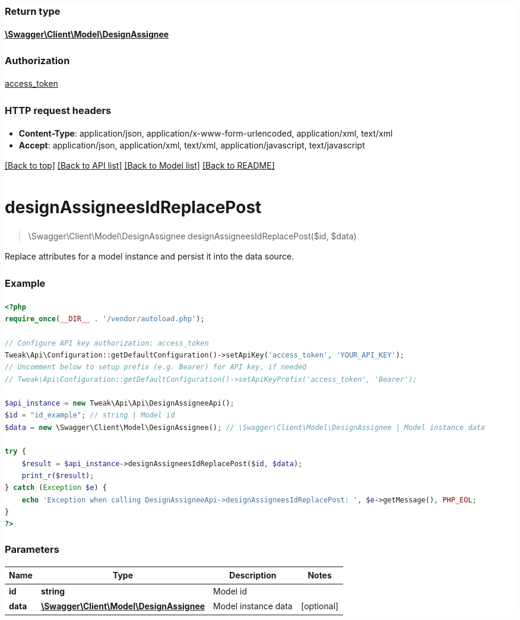 ### Return type

[**\Swagger\Client\Model\DesignAssignee**](../Model/DesignAssignee.md)

### Authorization

[access_token](../../README.md#access_token)

### HTTP request headers

 - **Content-Type**: application/json, application/x-www-form-urlencoded, application/xml, text/xml
 - **Accept**: application/json, application/xml, text/xml, application/javascript, text/javascript

[[Back to top]](#) [[Back to API list]](../../README.md#documentation-for-api-endpoints) [[Back to Model list]](../../README.md#documentation-for-models) [[Back to README]](../../README.md)

# **designAssigneesIdReplacePost**
> \Swagger\Client\Model\DesignAssignee designAssigneesIdReplacePost($id, $data)

Replace attributes for a model instance and persist it into the data source.

### Example
```php
<?php
require_once(__DIR__ . '/vendor/autoload.php');

// Configure API key authorization: access_token
Tweak\Api\Configuration::getDefaultConfiguration()->setApiKey('access_token', 'YOUR_API_KEY');
// Uncomment below to setup prefix (e.g. Bearer) for API key, if needed
// Tweak\Api\Configuration::getDefaultConfiguration()->setApiKeyPrefix('access_token', 'Bearer');

$api_instance = new Tweak\Api\Api\DesignAssigneeApi();
$id = "id_example"; // string | Model id
$data = new \Swagger\Client\Model\DesignAssignee(); // \Swagger\Client\Model\DesignAssignee | Model instance data

try {
    $result = $api_instance->designAssigneesIdReplacePost($id, $data);
    print_r($result);
} catch (Exception $e) {
    echo 'Exception when calling DesignAssigneeApi->designAssigneesIdReplacePost: ', $e->getMessage(), PHP_EOL;
}
?>
```

### Parameters

Name | Type | Description  | Notes
------------- | ------------- | ------------- | -------------
 **id** | **string**| Model id |
 **data** | [**\Swagger\Client\Model\DesignAssignee**](../Model/\Swagger\Client\Model\DesignAssignee.md)| Model instance data | [optional]
